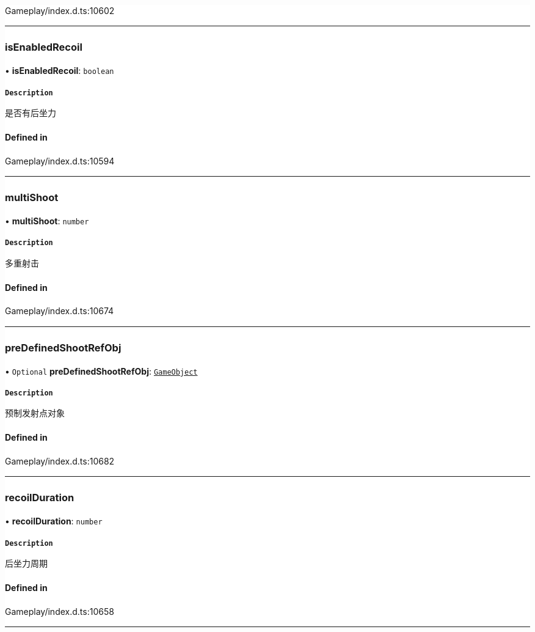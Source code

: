 Gameplay/index.d.ts:10602

___

### isEnabledRecoil

• **isEnabledRecoil**: `boolean`

**`Description`**

是否有后坐力

#### Defined in

Gameplay/index.d.ts:10594

___

### multiShoot

• **multiShoot**: `number`

**`Description`**

多重射击

#### Defined in

Gameplay/index.d.ts:10674

___

### preDefinedShootRefObj

• `Optional` **preDefinedShootRefObj**: [`GameObject`](Core.Core.GameObject.md)

**`Description`**

预制发射点对象

#### Defined in

Gameplay/index.d.ts:10682

___

### recoilDuration

• **recoilDuration**: `number`

**`Description`**

后坐力周期

#### Defined in

Gameplay/index.d.ts:10658

___
